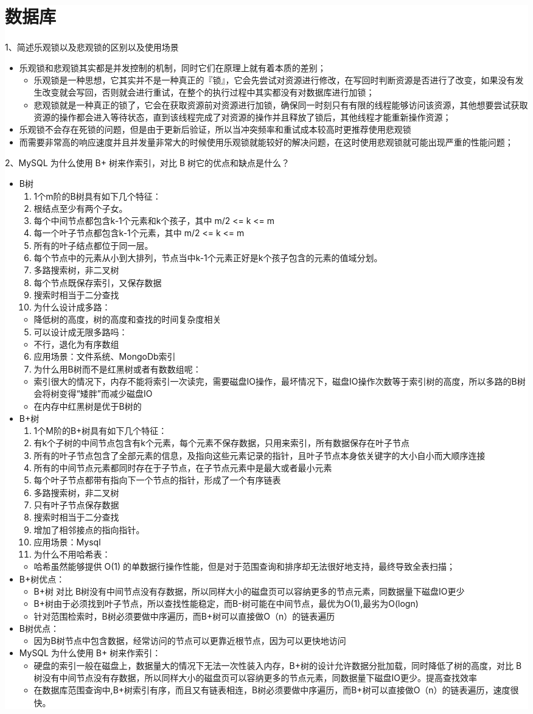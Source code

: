# 数据库


1、简述乐观锁以及悲观锁的区别以及使用场景
  * 乐观锁和悲观锁其实都是并发控制的机制，同时它们在原理上就有着本质的差别；
    * 乐观锁是一种思想，它其实并不是一种真正的『锁』，它会先尝试对资源进行修改，在写回时判断资源是否进行了改变，如果没有发生改变就会写回，否则就会进行重试，在整个的执行过程中其实都没有对数据库进行加锁；
    * 悲观锁就是一种真正的锁了，它会在获取资源前对资源进行加锁，确保同一时刻只有有限的线程能够访问该资源，其他想要尝试获取资源的操作都会进入等待状态，直到该线程完成了对资源的操作并且释放了锁后，其他线程才能重新操作资源；
  * 乐观锁不会存在死锁的问题，但是由于更新后验证，所以当冲突频率和重试成本较高时更推荐使用悲观锁
  * 而需要非常高的响应速度并且并发量非常大的时候使用乐观锁就能较好的解决问题，在这时使用悲观锁就可能出现严重的性能问题；




2、MySQL 为什么使用 B+ 树来作索引，对比 B 树它的优点和缺点是什么？
  * B树
    1. 1个m阶的B树具有如下几个特征：
      1. 根结点至少有两个子女。
      2. 每个中间节点都包含k-1个元素和k个孩子，其中 m/2 <= k <= m
      3. 每一个叶子节点都包含k-1个元素，其中 m/2 <= k <= m
      4. 所有的叶子结点都位于同一层。
      5. 每个节点中的元素从小到大排列，节点当中k-1个元素正好是k个孩子包含的元素的值域分划。
    1. 多路搜索树，非二叉树
    2. 每个节点既保存索引，又保存数据
    3. 搜索时相当于二分查找
    4. 为什么设计成多路：
      * 降低树的高度，树的高度和查找的时间复杂度相关
    5. 可以设计成无限多路吗：
      * 不行，退化为有序数组
    6. 应用场景：文件系统、MongoDb索引
    7. 为什么用B树而不是红黑树或者有数数组呢：
      * 索引很大的情况下，内存不能将索引一次读完，需要磁盘IO操作，最坏情况下，磁盘IO操作次数等于索引树的高度，所以多路的B树会将树变得“矮胖”而减少磁盘IO
      * 在内存中红黑树是优于B树的
  * B+树
    1. 1个M阶的B+树具有如下几个特征：
      1. 有k个子树的中间节点包含有k个元素，每个元素不保存数据，只用来索引，所有数据保存在叶子节点
      2. 所有的叶子节点包含了全部元素的信息，及指向这些元素记录的指针，且叶子节点本身依关键字的大小自小而大顺序连接
      3. 所有的中间节点元素都同时存在于子节点，在子节点元素中是最大或者最小元素
      4. 每个叶子节点都带有指向下一个节点的指针，形成了一个有序链表
    2. 多路搜索树，非二叉树
    3. 只有叶子节点保存数据
    4. 搜索时相当于二分查找
    5. 增加了相邻接点的指向指针。
    6. 应用场景：Mysql
    7. 为什么不用哈希表：
      * 哈希虽然能够提供 O(1) 的单数据行操作性能，但是对于范围查询和排序却无法很好地支持，最终导致全表扫描；
  * B+树优点：
    * B+树 对比 B树没有中间节点没有存数据，所以同样大小的磁盘页可以容纳更多的节点元素，同数据量下磁盘IO更少
    * B+树由于必须找到叶子节点，所以查找性能稳定，而B-树可能在中间节点，最优为O(1),最劣为O(logn)
    * 针对范围检索时，B树必须要做中序遍历，而B+树可以直接做O（n）的链表遍历
  * B树优点：
    * 因为B树节点中包含数据，经常访问的节点可以更靠近根节点，因为可以更快地访问
  * MySQL 为什么使用 B+ 树来作索引：
    * 硬盘的索引一般在磁盘上，数据量大的情况下无法一次性装入内存，B+树的设计允许数据分批加载，同时降低了树的高度，对比 B树没有中间节点没有存数据，所以同样大小的磁盘页可以容纳更多的节点元素，同数据量下磁盘IO更少。提高查找效率
    * 在数据库范围查询中,B+树索引有序，而且又有链表相连，B树必须要做中序遍历，而B+树可以直接做O（n）的链表遍历，速度很快。
